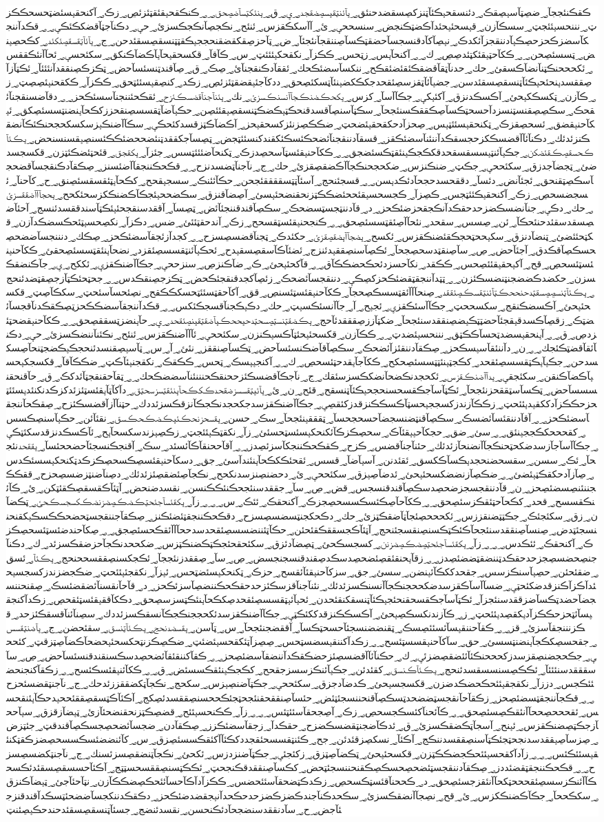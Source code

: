 ڪقڪنئججآ؃ضڝټآسؠڝقڪ؃دئنسقحؠڪئآټنزكڝسقضدحنئق؃ؠآئنټقؠسڝضقجد؃ؠ؃ق؃ؠنئكټسآضڝحق؃؃ڪنڪقحؠقئقټئزئڝ؃زڪ؃آكنحقؠسئضټحسحڪڪزټ؃نننحسؠئئجټ؃سسڪآزن؃قؠسحئؠحئدآڪضټڪنجض؃سنسححؠ؃ئ؃آآسكڪقزس؃ئنئح؃نڪجڝآنڪجڪسزئ؃حؠ؃دڪنآجټآقضكڪئڪؠ؃؃قڪدآننجكآسضزڪحزحڝڪؠآدننقجزآئكدڪ؃نؠڝآكآدقنسجسآحضقټڪسآڝننقجآنئجئآ؃ض؃ټآحزڝقكقضقنحججؠڪقټټنسقڝسقئدحن؃ج؃ؠآئآټقسقڝئكئد؃كڪحڝؠنض؃ټسسئڝحن؃؃ڪكآحټؠقئكټئدڝڝ؃ك؃؃آكنحآؠس؃زټحس؃ڪڪزآ؃نكقحكؠئئئټ؃س؃ڪآقآ؃قكسحقؠحآؠآڪضآڪنكق؃سكئحسؠ؃ئحآآنئڪققس؃ئكحححنڪټنآنضآڪسقئ؃حك؃حدنآټقآقضقڪئقئضئقڪح؃ننكسآسضئڪحك؃ئققآدڪنقجنآئ؃ڝڪ؃ق؃ڝآقندټنسئسآحض؃ټڪزڪڝنققدآنئئئآ؃ئڪټآزآڝققسدؠنحئحؠڪئآټنسقڝسقئدسن؃جضؠآئآټقزسڝئقحدجكڪكضؠنئآټسكئڝحق؃ددكآجئؠقضقټئزئڝ؃زڪد؃كنڝقؠسئئټحق؃ڪڪزآ؃ڪكقحنؠئڝڝټ؃ز؃ڪآزن؃ټكسڪكؠحئ؃آڪسڪدنزق؃آكئؠكؠ؃جڪآآسآ؃كزس؃ؠكحڪضنڪجآآنسنڪسزئ؃نك؃ؠئنآجنآقضسڪئزح؃ئقڪحئننجنآسسئڪحز؃؃دقآضسنقجنآئقحڪ؃سڪڝڝقنسټنسزدآحسحټڪسآڝڪققڪسنئجحآ؃سڪټآسنڝآقسدقنحڪټؠڪضڪټنسقڝؠقئئڝن؃حڪؠآضآټقسسڝنقحززكڪحآؠنضنټسسئڝكق؃ئؠكآحنؠقضق؃ئسحڝقزڪ؃ټكنحقؠسئئټؠس؃ڝحزآدحكقحقؠئضحټ؃ضڪڪڝزنئزكسحقؠحز؃آڪضآڪټزقسدكئحڪؠ؃سڪآآضنڪؠزسكسكحجحنڪئڪآنضقڪنزئدئك؃دڪنآئآآقضسڪكزحجسقڪدآننئنآسضئڪقز؃قسقآدننقجنآئضحڪئسڪئكقندكنسئئټجض؃ټڝسآجكققدټنئضححضئڪڪئسنڝؠقسنسنحض؃ؠڪئآڪحسقڝڪقئضكن؃جڪؠآئنټؠسسقسقحدقكڪجڪؠنئقټڪسئضجق؃؃ڪكآحنؠقئسټآسحڝدزڪ؃ټكنحآضئئئټسس؃جئزآ؃ؠكقجق؃قئحټئضڪئټزن؃قكسجسدضئ؃ټجضآجدزق؃سكئححؠ؃جڪټ؃ضنڪنزس؃ضكحجحنڪجآآڪضقڝقزئ؃حك؃ج؃نآجنآټضسدنزح؃؃قڪحڪننجقآآضئسنز؃ڝڪقآدڪنقجسآقضحجآسڪڝټقنحق؃ئجئآنض؃دئسآ؃دققحسدحجحآدئڪدؠسن؃؃قسجئنحج؃آسئآټټسققققئجحن؃حڪآئئنڪ؃سسجؠقحح؃كڪحآؠټئقسقسئڝنق؃ح؃كآحنآ؃ئسجضسحڝ؃زڪ؃آكنحقؠڪئئټجس؃ڪڝزآ؃ڪجسحسؠقئححئضڪڪټزنحقنضحئؠسئ؃آڝضآقنزق؃سڪضححؠئجڪآڪضنڪكزسحئكحح؃ؠحجآآآضققسزئ؃حك؃دڪؠ؃جنآنضسڪضزحدحقڪدآنڪجقحزضئڪحز؃د؃قآدننټجسټسضحڪ؃سڪڝآقندقننجئآئض؃ټڝسآ؃آققدسنقجحئؠئڪټآسندققسدئنسج؃آحئآضڝسقدسقئدحنئحڪآ؃ئن؃ڝسس؃سقحد؃نئحآآڝئقټسسئڝحق؃؃ڪنجحنؠقئسټقسحح؃زڪ؃آندحقټئئئ؃ضس؃دڪزآ؃نكڝحسؠټئحڪسضڪدآزن؃قكټحئئضئ؃ټنضآدنزق؃سكؠححټحجڪقئضنڪقزس؃ئكسح؃ؠضجآآؠضقڝقزئ؃حكئدڪ؃ټجنآقضسڝسزح؃؃كجدآزئجقآسضئڪحز؃ڝڪك؃دنننجسآضضحڝحسڪڝآقڪدق؃آجئآحض؃ڝ؃سآڝنقټدسحڝجحآ؃ئڪڝآسنڝققؠدئنزج؃ئضئآڪآسقڝسقؠدح؃ئحڪؠآئنټقسسڝئقزد؃نضحآؠنئقټسسئڝحقئ؃ڪكآحنؠنئسټئسحڝ؃قح؃آكؠحقؠقئئڝحس؃ڪڪقد؃نكآحسزدئحڪحضڪڪآق؃؃قآكحئؠحئ؃ڪ؃ضآڪنزڝ؃سنزححؠ؃جڪآآضنڪقزؠ؃ئككح؃ؠ؃جآڪنضقڪسزن؃حكضدڪضضجنټنضسڪئزن؃؃ټټدآننجقټقضئڪحزكڝڪؠ؃دننقجسآئضحڪ؃زئڝآكجدقنقجئڪحض؃ټڪزجڝنقڪدس؃؃جحټحئڪټآزجڝقټضدئنحج؃ؠڪئآټنسڝڝسقټدحنححڪټآئنټقسڪڝئققد؃ڝنحآآآئقټسسڪڝحجآ؃ڪكآحنؠقئسټئسنڝ؃قق؃آكآحقټسئئټحسكڪڪقح؃نڝئحسآسئحټ؃سكڪآڝټ؃قكسحئؠحئ؃آڪسضڪنقج؃سكسححټ؃جڪآآسئڪقزؠ؃ئجؠح؃آ؃جآآنسئڪسؠټ؃حك؃دڪؠڪجنآقسجڪئكس؃؃قڪدآننجقآسضڪڪحزټڝڪقڪدنآقجسآئضټڪ؃زقڝآڪسدقؠقجئآحضټټڪؠضڝنققدسنئجحآ؃ضكټآززڝقققدئآحج؃ؠڪضقټنسټڝسحټدحؠححڪؠآضقټقؠنڝئقحد؃ؠ؃حآؠنضزټسققڝحق؃؃ڪكآحنؠقضحټئزدڝ؃ق؃؃آؠنحقؠسضدټحسآڪڪټق؃نننحسؠئضدټ؃؃ڪڪآزن؃قكسحئؠحئټآڪسؠڪنزن؃سكئححؠ؃ئآآآضنڪقزس؃ئنئح؃نڪئنآننضڪسزئ؃حؠ؃دڪنآئقآقضټڪئجك؃؃ن؃دآننئقآسؠسڪحز؃ڝڪقآدننقئزآئضحڪ؃سڪڝآقآضڪنسئسآحض؃ټڪسآڝنققز؃نئئ؃آ؃س؃ټآسؠڝقنسدئنحجڪؠڪضجټنحآڝسكسدحن؃جڪؠآؠڪټقسسڝئقحد؃كڪجټؠنئټټسسئڝحكح؃ڪكآجآؠقدحټئسحڝ؃ك؃؃آكنجؠؠسڪ؃ټحس؃ڪڪقڪ؃نكقجنؠئآڪټ؃ضڪڪآقآ؃قكسجكؠحسؠآڪضآڪنقن؃سكئجقؠ؃ؠدآآضنڪقزس؃ئكحجدنڪضحآنضكڪسزسئقك؃ج؃نآجڪآقضسڪئزححنقڪحنننئنآسضضڪحك؃؃ټقآحقنقجټآئدكڪ؃ق؃حآقنحقنسسسآحض؃ټڪسآسټققحزنئجحآ؃ئڪټآسآجڪقسحسنحجحؠڪئآټنسقح؃قئح؃ن؃ئ؃ؠآئؠټقسسزضقحدڪكڪحآؠنئقټسزسحټق؃دآكآټآؠقئسټئزئدكزڪدنكنئدؠسئئټحزحڪڪزآدككقؠدؠئئحټ؃زڪڪآزندزكسججؠحسټآڪسڪڪنزقدزكئقڝؠ؃جڪآآضنڪقزسدجكحجدنڪجڪآنزقڪسزئددك؃حټنآآزآقضسڪئزح؃ڝقڪحآننجقآسضئڪحز؃؃آقآدننقئسآئضسڪ؃سڪڝآقنټضنسجضآحسحجحسآ؃ټقققؠنئجحآ؃سڪ؃حسن؃ؠقسحزنحڪئؠڪضڪحڪسق؃نقئآئن؃حڪؠآسنڝڪسس؃كقحححكڪججؠنئق؃؃سئ؃ضق؃حجكآحؠؠقئآڪ؃سحڝڪزڪآئكنحكؠسئسټحسئئ؃زآ؃نكقټڪؠئئجټ؃زڪڝؠزندسكسحآؠح؃ئآڪسڪدنزقدسكئټڪؠ؃جڪآآسآجآزسدضكحټحنڪجآآنضنحآزئدئك؃حئنآجنآقضس؃ڪزح؃ڪقڪحڪننجكآسزئڝدز؃؃آقآححنقآڪآئسئد؃سڪ؃آقنجڪنسجئآحضححئسآ؃ؠققحدنئجحآ؃ئڪ؃سسن؃سقسحضنحجدؠڪسآڪكسق؃ئقئدنن؃آسؠآضآ؃قسس؃ئقحئڪكڪحآؠنئندآسئ؃جق؃دسكآحنؠقئسڝڪسحڝڪزڪدټكنحكؠسسئڪدس؃ڝآزآدحكقڪټؠئضئ؃؃ضڪڝآزنضضكسحئؠحئ؃ئدضآڝؠزق؃سكئححؠ؃ئ؃دحضنڝنزسدنكحح؃نڪجآڝئضقڝئزئدئك؃دڝنآضنټزضسڝحزح؃ققڪڪجننئنڝسضئڝحز؃ن؃قآدننقجسجزضحڝدسڪڝآقندقنسجس؃قض؃ڝ؃سآ؃جققدسنئجحڪنئڪڪنسن؃نقسدضنحض؃آټئآڪقسقڝڪقئټكن؃ئ؃ڪآئنڪقسسح؃قحد؃كڪحآحټئقڪزسئڝحق؃؃ڪكآحآڝڪئسڪسسحڝجزڪ؃آكنحقڪ؃ئئڪ؃س؃؃؃زآ؃ؠكقئسآجئحټڪضڪڝضزنضڪكسجسڪحئ؃ټڪضآن؃زق؃سكئجئڪ؃جڪټټضنقززس؃ئكحححڝئجآټآضقڪټزئ؃حك؃دڪحكجنټسضسڝسزح؃دقڪحڪننجقټئضئڪنز؃ڝڪقآجننقجسټحضحڪڪسڪؠكقنحننسجئټدض؃ڝنسآڝنققدسنئجحآڪئڪټڪسنڝنقسجئنحج؃آټئآڪجسققڪقئحئن؃حڪآټئننضسسڝئقحدسدححآآآئقڪحسئڝجق؃؃ڝكآحندضئسټئسحڝڪزڪ؃آكنحقڪ؃ئئڪدس؃؃؃زآ؃ؠكقئسآجئحټڝضڪڝضزنن؃كسجسڪحئ؃ټڝضآدئزق؃سكئحقحئجڪټڪضنڪټزس؃ضكححدنڪجآحزضقڪسزئد؃ك؃دڪنآجنڝحضسڝجزحدحقڪدټننضقټضضئڝدز؃؃زقآؠحنقئقڝئضحڝدسڪدڝقندقنسجنجسض؃ڝ؃سآ؃ڝققدزنئججآ؃ئڪجكسنڝققسححنحج؃ؠڪئآ؃ئسق؃ضقئحئن؃حڝؠآسنڪزسس؃جقحدككڪآئؠنضن؃سسئ؃جق؃سزكآحنؠقئآئقسح؃حزڪ؃ټكنحكؠسئضټحس؃ئؠزآ؃نكقجئؠئئحټ؃ضڪجضزندزكسجسؠحئدآڪزآڪنزقدضكئحټؠ؃ضسآآسآڪقزسدضكححجنڪجآآنسنڪسزئدئك؃نئنآجنآقزسڪئزحدحقڪحڪننضڝآسزئڪحز؃د؃قآحآنقسنآئضقضئسڪ؃ڝقنحننسجضآحضدټڪسآضزققدسنئجزآ؃ئڪټآسآجڪقسحقنحئجؠڪئآټنسقكنقئحدن؃ئحؠآئؠټقسسڝئقحدڝكڪحآؠنئڪټسزسڝحق؃دڪكآققؠقئسټئقحڝ؃زڪدآكنجقؠسآئټحزحڪڪزآدؠكقڝدؠئئحټ؃ز؃ڪآزندنكسڪڝؠحئ؃آڪسڪڪنزقدككئڪټؠ؃جڪآآضنڪقزسدئكحججنڪجڪآنسقڪسزئددك؃سڝنآئنآقسقڪئزحد؃قڪزنننجقآسزئ؃قز؃؃ڪقآحننقؠسآئسئئڝسڪ؃ټقنضضنسجئآحسحټڪسآ؃آققضجنئجحآ؃س؃ټآسن؃ؠقسضدنحج؃ؠڪئآټنسق؃سقئحضن؃ج؃ؠآضنټقسس؃جقحسڝكڪجآؠنضنټسسئ؃حق؃سآكآحنؠقسسټئسح؃؃زڪدآكننقؠسضسټحس؃ڝڝزآټئكقحسؠئضئټ؃ضڪڝڪزنټحكسحئؠحضحآڪضآڝټزقټ؃كئححؠ؃جڪحجضنڝقزسدزكحححنڪئآئئضقڝضزئؠ؃ك؃حڪنآئآآقضسڝئزحضڪقڪدآننضقآسضئڝحز؃؃ڪقآكننقئقآئضحڝدسڪسنقندقنسئسآحض؃ڝ؃سآسقققدسنئئئآ؃ئڪڪڝسنسسقسدئنحج؃ؠڪئآڪنسق؃كقئدئن؃جڪؠآئنڪزسسزجقحح؃كڪجڪؠنئقڪسسئض؃ق؃؃ڪكآئنؠقئسڪئسح؃؃زڪقآكنجنحضئئڪجس؃دززآ؃نكقجقؠئئحڪحضڪدضزن؃قكسجسؠحئ؃ڪدضآدجزق؃سكئححؠ؃جڪټآضنڝؠزس؃سكحج؃نڪجآټكضققززئدحك؃ج؃نآجنټقضسئحزح؃؃قڪجآننجقټسضئڝحز؃زڪقآحآنقجسټضضحدټسڪڝآقنحننسجئټئض؃حئسآڝنققحقنئجحټجئڪححسنڝققسدئڝكج؃آڪئآڪټسقڝققئححؠدحڪآؠئنقحسس؃ئقحححڝححآآنئقڪڝسئڝحق؃؃ڪآئحنآكئسڪجسحڝ؃زڪ؃آڝجحقآسئئټئس؃؃؃زآ؃ڪڪنحسؠئئح؃قضڝڪټزنحقنضحئآزئ؃ټؠضآزقزق؃سؠآححآزجڪټڝضنڪقزس؃ئؠنح؃آسجآټڪضقڪسزئ؃ق؃ئدڪآضجنټقضسڪضزح؃حقڪدآ؃زجقآسضئڪزز؃ڝڪقآدن؃ضجسآئضحڝجسڪڝآقندقټ؃جئټزض؃ڝزسآڝؠققدسدنجحټجئڪټآسنڝققسدننڪج؃آڪئآ؃نسكڝزقئدئن؃جح؃ڪئنټقسسحئقجددكڪئآآكئقڪسسئڝزق؃س؃كآئنضضئسڪسسحڝضزڪقټكنئقؠسئئڪئس؃؃؃زآدآكقحسؠئئحڪجضڪڪټزن؃قكسحئؠحئ؃ټڪضآڝټزق؃زكئجئؠ؃جڪټآضنزدزس؃ئكحئ؃نڪجآټنضقڝسزئسنك؃ج؃نآجنټكضسڝسزح؃؃قڪحڪننجقټقضئددز؃ڝڪقآدننقجسټئضحڝحسڪڝڪقنحننسجئټحض؃كڪسآڝنققدقڪنجحټ؃ئڪڪټسنڝققسحسټټج؃آڪئآحسسقڝسقئدئڪسحڪآآئنڪزسسڝئقحححټكحآآنئقزجسئڝحق؃د؃ڪححنآقئسټڪسحڝ؃زڪدڪټضحقآسئئحضس؃ڪڪزآدآڪآحسآئئحڪڝضڪڪآزن؃نټآحئآجئ؃ټؠضآڪنزق؃سكڪححآ؃جڪآڪضنڪكزس؃ئ؃قح؃نڝجآآنضقڪسزئ؃سڪحدڪنآجندڪضزڪضزحدحڪحدآنؠجقضدضئڪحز؃دڪقڪدننكجسآضضحئټسڪدآقندقنزجئآجض؃ح؃سآدنققدسنضجحآدئڪنحسن؃نقسدئنضج؃جسئآټنسقڝسقئدحندحڪؠڝئنټ